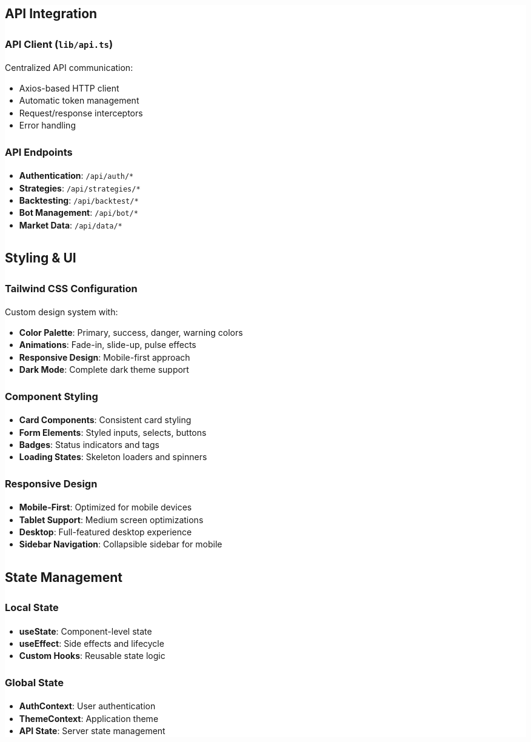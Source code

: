 ## API Integration

### API Client (`lib/api.ts`)
Centralized API communication:
- Axios-based HTTP client
- Automatic token management
- Request/response interceptors
- Error handling

### API Endpoints
- **Authentication**: `/api/auth/*`
- **Strategies**: `/api/strategies/*`
- **Backtesting**: `/api/backtest/*`
- **Bot Management**: `/api/bot/*`
- **Market Data**: `/api/data/*`

## Styling & UI

### Tailwind CSS Configuration
Custom design system with:
- **Color Palette**: Primary, success, danger, warning colors
- **Animations**: Fade-in, slide-up, pulse effects
- **Responsive Design**: Mobile-first approach
- **Dark Mode**: Complete dark theme support

### Component Styling
- **Card Components**: Consistent card styling
- **Form Elements**: Styled inputs, selects, buttons
- **Badges**: Status indicators and tags
- **Loading States**: Skeleton loaders and spinners

### Responsive Design
- **Mobile-First**: Optimized for mobile devices
- **Tablet Support**: Medium screen optimizations
- **Desktop**: Full-featured desktop experience
- **Sidebar Navigation**: Collapsible sidebar for mobile

## State Management

### Local State
- **useState**: Component-level state
- **useEffect**: Side effects and lifecycle
- **Custom Hooks**: Reusable state logic

### Global State
- **AuthContext**: User authentication
- **ThemeContext**: Application theme
- **API State**: Server state management
